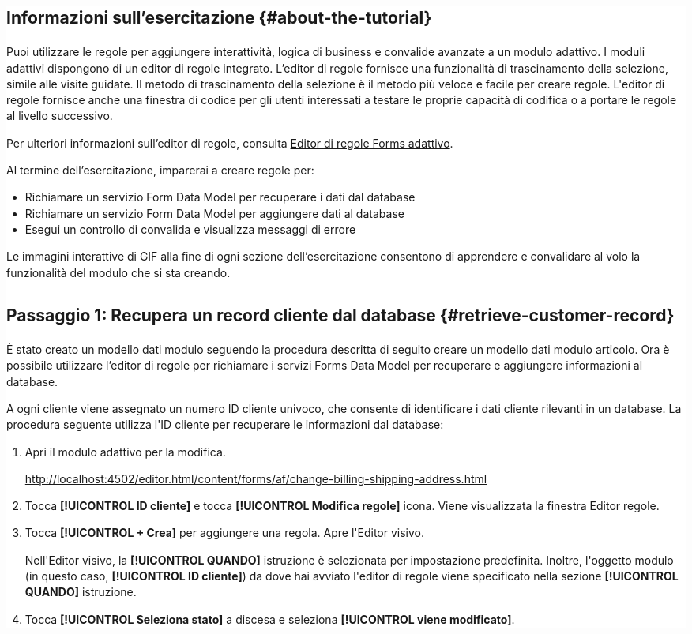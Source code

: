 ## Informazioni sull’esercitazione {#about-the-tutorial}

Puoi utilizzare le regole per aggiungere interattività, logica di business e convalide avanzate a un modulo adattivo. I moduli adattivi dispongono di un editor di regole integrato. L’editor di regole fornisce una funzionalità di trascinamento della selezione, simile alle visite guidate. Il metodo di trascinamento della selezione è il metodo più veloce e facile per creare regole. L&#39;editor di regole fornisce anche una finestra di codice per gli utenti interessati a testare le proprie capacità di codifica o a portare le regole al livello successivo.

Per ulteriori informazioni sull’editor di regole, consulta [Editor di regole Forms adattivo](/help/forms/using/rule-editor.md).

Al termine dell’esercitazione, imparerai a creare regole per:

* Richiamare un servizio Form Data Model per recuperare i dati dal database
* Richiamare un servizio Form Data Model per aggiungere dati al database
* Esegui un controllo di convalida e visualizza messaggi di errore

Le immagini interattive di GIF alla fine di ogni sezione dell’esercitazione consentono di apprendere e convalidare al volo la funzionalità del modulo che si sta creando.

## Passaggio 1: Recupera un record cliente dal database {#retrieve-customer-record}

È stato creato un modello dati modulo seguendo la procedura descritta di seguito [creare un modello dati modulo](/help/forms/using/create-form-data-model.md) articolo. Ora è possibile utilizzare l’editor di regole per richiamare i servizi Forms Data Model per recuperare e aggiungere informazioni al database.

A ogni cliente viene assegnato un numero ID cliente univoco, che consente di identificare i dati cliente rilevanti in un database. La procedura seguente utilizza l&#39;ID cliente per recuperare le informazioni dal database:

1. Apri il modulo adattivo per la modifica.

   [http://localhost:4502/editor.html/content/forms/af/change-billing-shipping-address.html](http://localhost:4502/editor.html/content/forms/af/change-billing-shipping-address.html)

1. Tocca **[!UICONTROL ID cliente]** e tocca **[!UICONTROL Modifica regole]** icona. Viene visualizzata la finestra Editor regole.
1. Tocca **[!UICONTROL + Crea]** per aggiungere una regola. Apre l&#39;Editor visivo.

   Nell&#39;Editor visivo, la **[!UICONTROL QUANDO]** istruzione è selezionata per impostazione predefinita. Inoltre, l&#39;oggetto modulo (in questo caso, **[!UICONTROL ID cliente]**) da dove hai avviato l&#39;editor di regole viene specificato nella sezione **[!UICONTROL QUANDO]** istruzione.

1. Tocca **[!UICONTROL Seleziona stato]** a discesa e seleziona **[!UICONTROL viene modificato]**.
